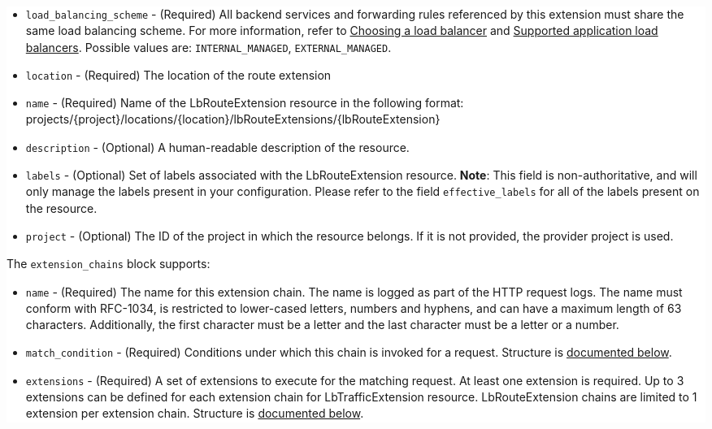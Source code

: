 * `load_balancing_scheme` -
  (Required)
  All backend services and forwarding rules referenced by this extension must share the same load balancing scheme.
  For more information, refer to [Choosing a load balancer](https://cloud.google.com/load-balancing/docs/backend-service) and
  [Supported application load balancers](https://cloud.google.com/service-extensions/docs/callouts-overview#supported-lbs).
  Possible values are: `INTERNAL_MANAGED`, `EXTERNAL_MANAGED`.

* `location` -
  (Required)
  The location of the route extension

* `name` -
  (Required)
  Name of the LbRouteExtension resource in the following format: projects/{project}/locations/{location}/lbRouteExtensions/{lbRouteExtension}


* `description` -
  (Optional)
  A human-readable description of the resource.

* `labels` -
  (Optional)
  Set of labels associated with the LbRouteExtension resource.
  **Note**: This field is non-authoritative, and will only manage the labels present in your configuration.
  Please refer to the field `effective_labels` for all of the labels present on the resource.

* `project` - (Optional) The ID of the project in which the resource belongs.
    If it is not provided, the provider project is used.



<a name="nested_extension_chains"></a>The `extension_chains` block supports:

* `name` -
  (Required)
  The name for this extension chain. The name is logged as part of the HTTP request logs.
  The name must conform with RFC-1034, is restricted to lower-cased letters, numbers and hyphens,
  and can have a maximum length of 63 characters. Additionally, the first character must be a letter
  and the last character must be a letter or a number.

* `match_condition` -
  (Required)
  Conditions under which this chain is invoked for a request.
  Structure is [documented below](#nested_extension_chains_extension_chains_match_condition).

* `extensions` -
  (Required)
  A set of extensions to execute for the matching request.
  At least one extension is required. Up to 3 extensions can be defined for each extension chain for
  LbTrafficExtension resource. LbRouteExtension chains are limited to 1 extension per extension chain.
  Structure is [documented below](#nested_extension_chains_extension_chains_extensions).
